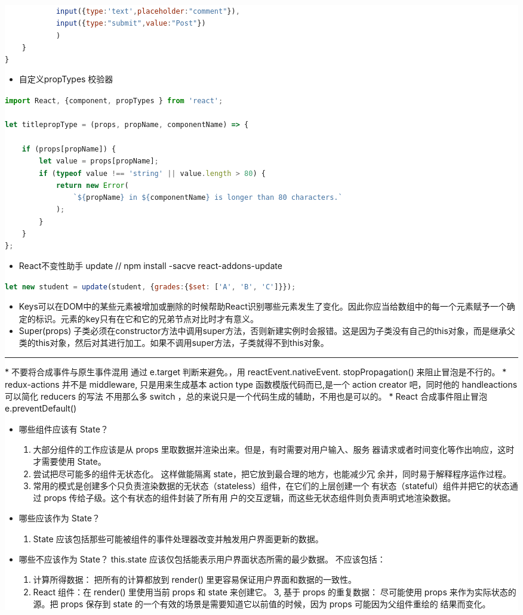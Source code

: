 ```javascript
            input({type:'text',placeholder:"comment"}),
            input({type:"submit",value:"Post"})
            )
    }
}
```

* 自定义propTypes 校验器

```javascript
import React, {component, propTypes } from 'react';

let titlepropType = (props, propName, componentName) => {
    
    if (props[propName]) {
        let value = props[propName];
        if (typeof value !== 'string' || value.length > 80) {
            return new Error(
                `${propName} in ${componentName} is longer than 80 characters.`
            );
        }
    }
};
```
* React不变性助手 update  // npm install -sacve react-addons-update

```javascript
let new student = update(student, {grades:{$set: ['A', 'B', 'C']}});
```

* Keys可以在DOM中的某些元素被增加或删除的时候帮助React识别哪些元素发生了变化。因此你应当给数组中的每一个元素赋予一个确定的标识。元素的key只有在它和它的兄弟节点对比时才有意义。
* Super(props) 子类必须在constructor方法中调用super方法，否则新建实例时会报错。这是因为子类没有自己的this对象，而是继承父类的this对象，然后对其进行加工。如果不调用super方法，子类就得不到this对象。
<hr />
* 不要将合成事件与原生事件混用 通过 e.target 判断来避免。，用 reactEvent.nativeEvent. stopPropagation() 来阻止冒泡是不行的。
* redux-actions 并不是 middleware, 只是用来生成基本 action type 函数模版代码而已,是一个 action creator 吧，同时他的 handleactions 可以简化 reducers 的写法 不用那么多 switch ，总的来说只是一个代码生成的辅助，不用也是可以的。
* React 合成事件阻止冒泡 e.preventDefault() 

* 哪些组件应该有 State？
    1. 大部分组件的工作应该是从 props 里取数据并渲染出来。但是，有时需要对用户输入、服务 器请求或者时间变化等作出响应，这时才需要使用 State。
    2. 尝试把尽可能多的组件无状态化。 这样做能隔离 state，把它放到最合理的地方，也能减少冗 余并，同时易于解释程序运作过程。
    3. 常用的模式是创建多个只负责渲染数据的无状态（stateless）组件，在它们的上层创建一个 有状态（stateful）组件并把它的状态通过 props 传给子级。这个有状态的组件封装了所有用 户的交互逻辑，而这些无状态组件则负责声明式地渲染数据。

* 哪些应该作为 State？
    1. State 应该包括那些可能被组件的事件处理器改变并触发用户界面更新的数据。
    
    
* 哪些不应该作为 State？ this.state 应该仅包括能表示用户界面状态所需的最少数据。 不应该包括：
    1. 计算所得数据： 把所有的计算都放到 render() 里更容易保证用户界面和数据的一致性。
    2. React 组件：在 render() 里使用当前 props 和 state 来创建它。
    3, 基于 props 的重复数据： 尽可能使用 props 来作为实际状态的源。把 props 保存到 state 的一个有效的场景是需要知道它以前值的时候，因为 props 可能因为父组件重绘的 结果而变化。
